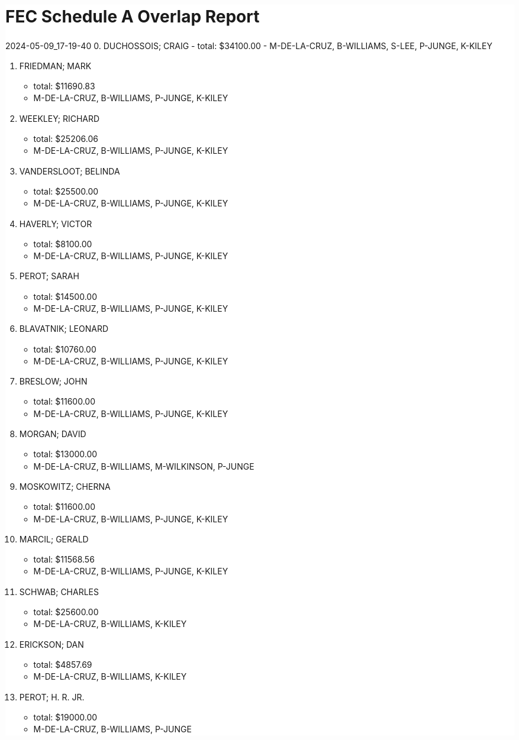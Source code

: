 # FEC Schedule A Overlap Report

2024-05-09_17-19-40
0. DUCHOSSOIS; CRAIG
	- total: $34100.00
	- M-DE-LA-CRUZ, B-WILLIAMS, S-LEE, P-JUNGE, K-KILEY

1. FRIEDMAN; MARK
	- total: $11690.83
	- M-DE-LA-CRUZ, B-WILLIAMS, P-JUNGE, K-KILEY

2. WEEKLEY; RICHARD
	- total: $25206.06
	- M-DE-LA-CRUZ, B-WILLIAMS, P-JUNGE, K-KILEY

3. VANDERSLOOT; BELINDA
	- total: $25500.00
	- M-DE-LA-CRUZ, B-WILLIAMS, P-JUNGE, K-KILEY

4. HAVERLY; VICTOR
	- total: $8100.00
	- M-DE-LA-CRUZ, B-WILLIAMS, P-JUNGE, K-KILEY

5. PEROT; SARAH
	- total: $14500.00
	- M-DE-LA-CRUZ, B-WILLIAMS, P-JUNGE, K-KILEY

6. BLAVATNIK; LEONARD
	- total: $10760.00
	- M-DE-LA-CRUZ, B-WILLIAMS, P-JUNGE, K-KILEY

7. BRESLOW; JOHN
	- total: $11600.00
	- M-DE-LA-CRUZ, B-WILLIAMS, P-JUNGE, K-KILEY

8. MORGAN; DAVID
	- total: $13000.00
	- M-DE-LA-CRUZ, B-WILLIAMS, M-WILKINSON, P-JUNGE

9. MOSKOWITZ; CHERNA
	- total: $11600.00
	- M-DE-LA-CRUZ, B-WILLIAMS, P-JUNGE, K-KILEY

10. MARCIL; GERALD
	- total: $11568.56
	- M-DE-LA-CRUZ, B-WILLIAMS, P-JUNGE, K-KILEY

11. SCHWAB; CHARLES
	- total: $25600.00
	- M-DE-LA-CRUZ, B-WILLIAMS, K-KILEY

12. ERICKSON; DAN
	- total: $4857.69
	- M-DE-LA-CRUZ, B-WILLIAMS, K-KILEY

13. PEROT; H. R. JR.
	- total: $19000.00
	- M-DE-LA-CRUZ, B-WILLIAMS, P-JUNGE
